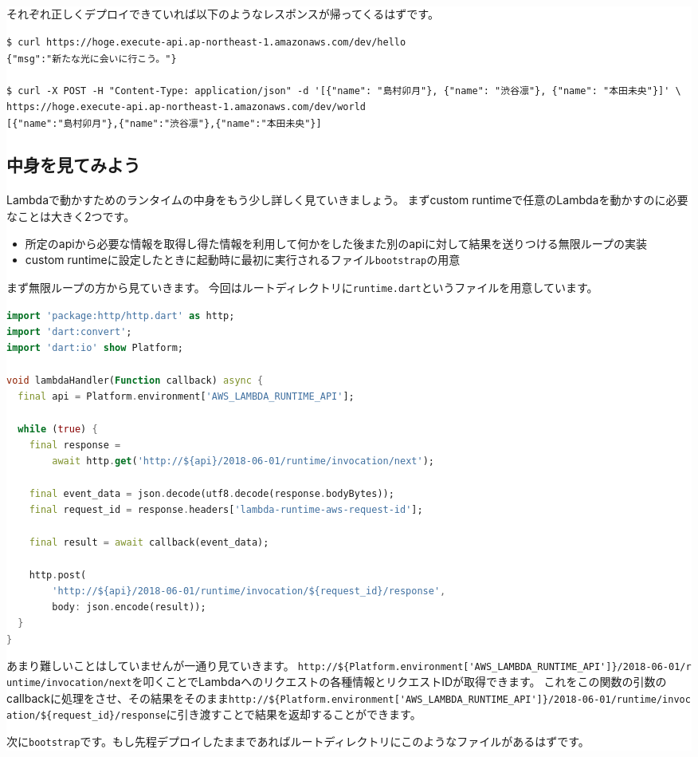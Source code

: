 それぞれ正しくデプロイできていれば以下のようなレスポンスが帰ってくるはずです。

```console
$ curl https://hoge.execute-api.ap-northeast-1.amazonaws.com/dev/hello
{"msg":"新たな光に会いに行こう。"}

$ curl -X POST -H "Content-Type: application/json" -d '[{"name": "島村卯月"}, {"name": "渋谷凛"}, {"name": "本田未央"}]' \
https://hoge.execute-api.ap-northeast-1.amazonaws.com/dev/world
[{"name":"島村卯月"},{"name":"渋谷凛"},{"name":"本田未央"}]
```


## 中身を見てみよう
Lambdaで動かすためのランタイムの中身をもう少し詳しく見ていきましょう。
まずcustom runtimeで任意のLambdaを動かすのに必要なことは大きく2つです。

  - 所定のapiから必要な情報を取得し得た情報を利用して何かをした後また別のapiに対して結果を送りつける無限ループの実装
  - custom runtimeに設定したときに起動時に最初に実行されるファイル`bootstrap`の用意

まず無限ループの方から見ていきます。
今回はルートディレクトリに`runtime.dart`というファイルを用意しています。

```dart:runtime.dart
import 'package:http/http.dart' as http;
import 'dart:convert';
import 'dart:io' show Platform;

void lambdaHandler(Function callback) async {
  final api = Platform.environment['AWS_LAMBDA_RUNTIME_API'];

  while (true) {
    final response =
        await http.get('http://${api}/2018-06-01/runtime/invocation/next');

    final event_data = json.decode(utf8.decode(response.bodyBytes));
    final request_id = response.headers['lambda-runtime-aws-request-id'];

    final result = await callback(event_data);

    http.post(
        'http://${api}/2018-06-01/runtime/invocation/${request_id}/response',
        body: json.encode(result));
  }
}
```

あまり難しいことはしていませんが一通り見ていきます。
`http://${Platform.environment['AWS_LAMBDA_RUNTIME_API']}/2018-06-01/runtime/invocation/next`を叩くことでLambdaへのリクエストの各種情報とリクエストIDが取得できます。
これをこの関数の引数のcallbackに処理をさせ、その結果をそのまま`http://${Platform.environment['AWS_LAMBDA_RUNTIME_API']}/2018-06-01/runtime/invocation/${request_id}/response`に引き渡すことで結果を返却することができます。

次に`bootstrap`です。もし先程デプロイしたままであればルートディレクトリにこのようなファイルがあるはずです。
